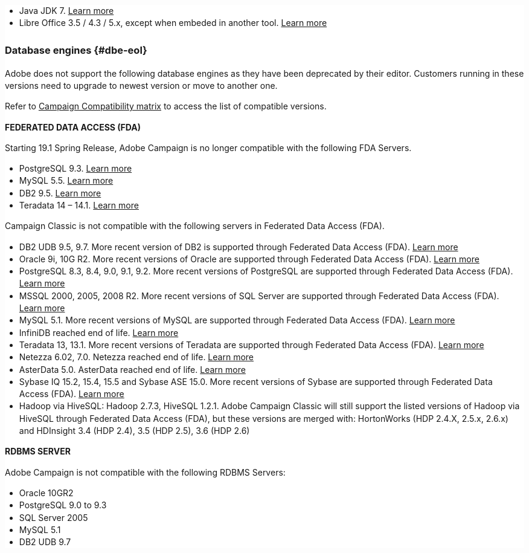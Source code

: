 * Java JDK 7. [Learn more](http://www.oracle.com/technetwork/java/javase/eol-135779.html)
* Libre Office 3.5 / 4.3 / 5.x, except when embeded in another tool. [Learn more](https://wiki.documentfoundation.org/ReleasePlan/Archive#End-of-Life_Releases)

### Database engines {#dbe-eol}

Adobe does not support the following database engines as they have been deprecated by their editor. Customers running in these versions need to upgrade to newest version or move to another one.

Refer to [Campaign Compatibility matrix](../../rn/using/compatibility-matrix.md) to access the list of compatible versions.

**FEDERATED DATA ACCESS (FDA)**

Starting 19.1 Spring Release, Adobe Campaign is no longer compatible with the following FDA Servers.

* PostgreSQL 9.3. [Learn more](https://www.postgresql.org/support/versioning)
* MySQL 5.5. [Learn more](http://www.fromdual.com/support-for-mysql-from-oracle)
* DB2 9.5. [Learn more](http://www-01.ibm.com/support/docview.wss?uid=swg21168270)
* Teradata 14 – 14.1. [Learn more](https://community.teradata.com/t5/Database/Teradata-Database-Product-Life-Cycle/td-p/35068)

Campaign Classic is not compatible with the following servers in Federated Data Access (FDA).

* DB2 UDB 9.5, 9.7. More recent version of DB2 is supported through Federated Data Access (FDA). [Learn more](http://www-01.ibm.com/support/docview.wss?uid=swg21168270)
* Oracle 9i, 10G R2. More recent versions of Oracle are supported through Federated Data Access (FDA). [Learn more](http://www.oracle.com/us/support/library/lifetime-support-technology-069183.pdf)
* PostgreSQL 8.3, 8.4, 9.0, 9.1, 9.2. More recent versions of PostgreSQL are supported through Federated Data Access (FDA). [Learn more](https://www.postgresql.org/support/versioning)
* MSSQL 2000, 2005, 2008 R2. More recent versions of SQL Server are supported through Federated Data Access (FDA). [Learn more](https://support.microsoft.com/en-us/lifecycle/search/1044)
* MySQL 5.1. More recent versions of MySQL are supported through Federated Data Access (FDA). [Learn more](https://en.wikipedia.org/wiki/InfiniDB)
* InfiniDB reached end of life. [Learn more](https://www.mysql.com/support)
* Teradata 13, 13.1. More recent versions of Teradata are supported through Federated Data Access (FDA). [Learn more](https://www.info.teradata.com/download.cfm?ItemID=1007255)
* Netezza 6.02, 7.0. Netezza reached end of life. [Learn more](https://en.wikipedia.org/wiki/Netezza)
* AsterData 5.0. AsterData reached end of life. [Learn more](https://en.wikipedia.org/wiki/Aster_Data_Systems)
* Sybase IQ 15.2, 15.4, 15.5 and Sybase ASE 15.0. More recent versions of Sybase are supported through Federated Data Access (FDA). [Learn more](https://sites.google.com/site/dbatipsandtricks/time-tracker)
* Hadoop via HiveSQL: Hadoop 2.7.3, HiveSQL 1.2.1. Adobe Campaign Classic will still support the listed versions of Hadoop via HiveSQL through Federated Data Access (FDA), but these versions are merged with: HortonWorks (HDP 2.4.X, 2.5.x, 2.6.x) and HDInsight 3.4 (HDP 2.4), 3.5 (HDP 2.5), 3.6 (HDP 2.6)

**RDBMS SERVER**

Adobe Campaign is not compatible with the following RDBMS Servers:
* Oracle 10GR2
* PostgreSQL 9.0 to 9.3
* SQL Server 2005
* MySQL 5.1
* DB2 UDB 9.7
